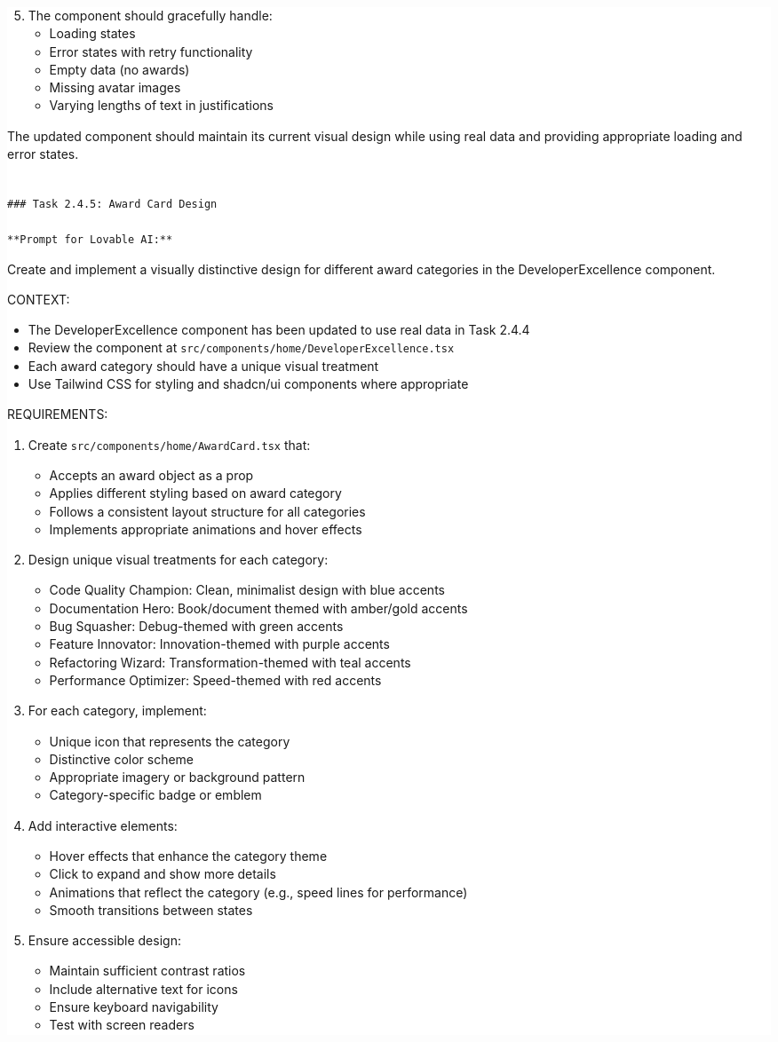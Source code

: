 5. The component should gracefully handle:
   - Loading states
   - Error states with retry functionality
   - Empty data (no awards)
   - Missing avatar images
   - Varying lengths of text in justifications

The updated component should maintain its current visual design while using real data and providing appropriate loading and error states.
```

### Task 2.4.5: Award Card Design

**Prompt for Lovable AI:**

```
Create and implement a visually distinctive design for different award categories in the DeveloperExcellence component.

CONTEXT:
- The DeveloperExcellence component has been updated to use real data in Task 2.4.4
- Review the component at `src/components/home/DeveloperExcellence.tsx`
- Each award category should have a unique visual treatment
- Use Tailwind CSS for styling and shadcn/ui components where appropriate

REQUIREMENTS:
1. Create `src/components/home/AwardCard.tsx` that:
   - Accepts an award object as a prop
   - Applies different styling based on award category
   - Follows a consistent layout structure for all categories
   - Implements appropriate animations and hover effects

2. Design unique visual treatments for each category:
   - Code Quality Champion: Clean, minimalist design with blue accents
   - Documentation Hero: Book/document themed with amber/gold accents
   - Bug Squasher: Debug-themed with green accents
   - Feature Innovator: Innovation-themed with purple accents
   - Refactoring Wizard: Transformation-themed with teal accents
   - Performance Optimizer: Speed-themed with red accents

3. For each category, implement:
   - Unique icon that represents the category
   - Distinctive color scheme
   - Appropriate imagery or background pattern
   - Category-specific badge or emblem

4. Add interactive elements:
   - Hover effects that enhance the category theme
   - Click to expand and show more details
   - Animations that reflect the category (e.g., speed lines for performance)
   - Smooth transitions between states

5. Ensure accessible design:
   - Maintain sufficient contrast ratios
   - Include alternative text for icons
   - Ensure keyboard navigability
   - Test with screen readers
